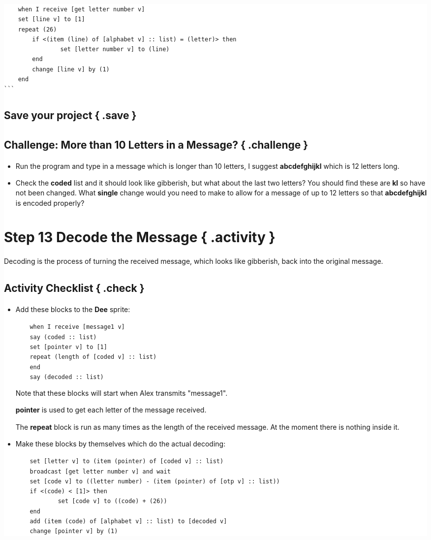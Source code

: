 		when I receive [get letter number v]
		set [line v] to [1]
		repeat (26) 
		  	if <(item (line) of [alphabet v] :: list) = (letter)> then 
		    		set [letter number v] to (line)
		  	end
		  	change [line v] by (1)
		end
	```

## Save your project { .save }

## Challenge: More than 10 Letters in a Message? { .challenge }

+ Run the program and type in a message which is longer than 10 letters, I suggest __abcdefghijkl__ which is 12 letters long.

+ Check the __coded__ list and it should look like gibberish, but what about the last two letters? You should find these are __kl__ so have not been changed. What __single__ change would you need to make to allow for a message of up to 12 letters so that __abcdefghijkl__ is encoded properly?

# Step 13 Decode the Message { .activity }

Decoding is the process of turning the received message, which looks like gibberish, back into the original message.

## Activity Checklist { .check }

+ Add these blocks to the __Dee__ sprite:

	```blocks
		when I receive [message1 v]
		say (coded :: list)
		set [pointer v] to [1]
		repeat (length of [coded v] :: list) 
		end
		say (decoded :: list)
	```

	Note that these blocks will start when Alex transmits "message1".

	__pointer__ is used to get each letter of the message received.

	The __repeat__ block is run as many times as the length of the received message. At the moment there is nothing inside it.

+ Make these blocks by themselves which do the actual decoding:

	```blocks
		set [letter v] to (item (pointer) of [coded v] :: list)
  		broadcast [get letter number v] and wait
  		set [code v] to ((letter number) - (item (pointer) of [otp v] :: list))
  		if <(code) < [1]> then 
    			set [code v] to ((code) + (26))
  		end
  		add (item (code) of [alphabet v] :: list) to [decoded v]
  		change [pointer v] by (1)
	```
